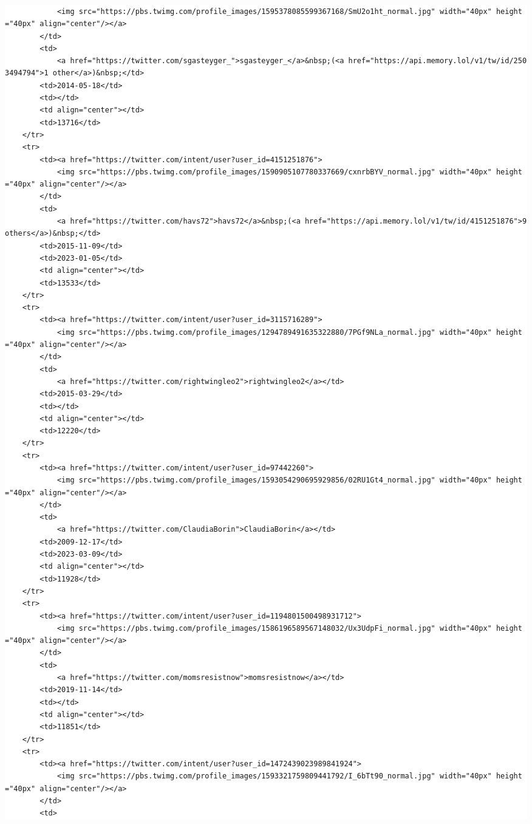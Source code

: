                 <img src="https://pbs.twimg.com/profile_images/1595378085599367168/SmU2o1ht_normal.jpg" width="40px" height="40px" align="center"/></a>
            </td>
            <td>
                <a href="https://twitter.com/sgasteyger_">sgasteyger_</a>&nbsp;(<a href="https://api.memory.lol/v1/tw/id/2503494794">1 other</a>)&nbsp;</td>
            <td>2014-05-18</td>
            <td></td>
            <td align="center"></td>
            <td>13716</td>
        </tr>
        <tr>
            <td><a href="https://twitter.com/intent/user?user_id=4151251876">
                <img src="https://pbs.twimg.com/profile_images/1590905107780337669/cxnrbBYV_normal.jpg" width="40px" height="40px" align="center"/></a>
            </td>
            <td>
                <a href="https://twitter.com/havs72">havs72</a>&nbsp;(<a href="https://api.memory.lol/v1/tw/id/4151251876">9 others</a>)&nbsp;</td>
            <td>2015-11-09</td>
            <td>2023-01-05</td>
            <td align="center"></td>
            <td>13533</td>
        </tr>
        <tr>
            <td><a href="https://twitter.com/intent/user?user_id=3115716289">
                <img src="https://pbs.twimg.com/profile_images/1294789491635322880/7PGf9NLa_normal.jpg" width="40px" height="40px" align="center"/></a>
            </td>
            <td>
                <a href="https://twitter.com/rightwingleo2">rightwingleo2</a></td>
            <td>2015-03-29</td>
            <td></td>
            <td align="center"></td>
            <td>12220</td>
        </tr>
        <tr>
            <td><a href="https://twitter.com/intent/user?user_id=97442260">
                <img src="https://pbs.twimg.com/profile_images/1593054290695929856/02RU1Gt4_normal.jpg" width="40px" height="40px" align="center"/></a>
            </td>
            <td>
                <a href="https://twitter.com/ClaudiaBorin">ClaudiaBorin</a></td>
            <td>2009-12-17</td>
            <td>2023-03-09</td>
            <td align="center"></td>
            <td>11928</td>
        </tr>
        <tr>
            <td><a href="https://twitter.com/intent/user?user_id=1194801500498931712">
                <img src="https://pbs.twimg.com/profile_images/1586196589567148032/Ux3UdpFi_normal.jpg" width="40px" height="40px" align="center"/></a>
            </td>
            <td>
                <a href="https://twitter.com/momsresistnow">momsresistnow</a></td>
            <td>2019-11-14</td>
            <td></td>
            <td align="center"></td>
            <td>11851</td>
        </tr>
        <tr>
            <td><a href="https://twitter.com/intent/user?user_id=1472439023989841924">
                <img src="https://pbs.twimg.com/profile_images/1593321759809441792/I_6bTt90_normal.jpg" width="40px" height="40px" align="center"/></a>
            </td>
            <td>